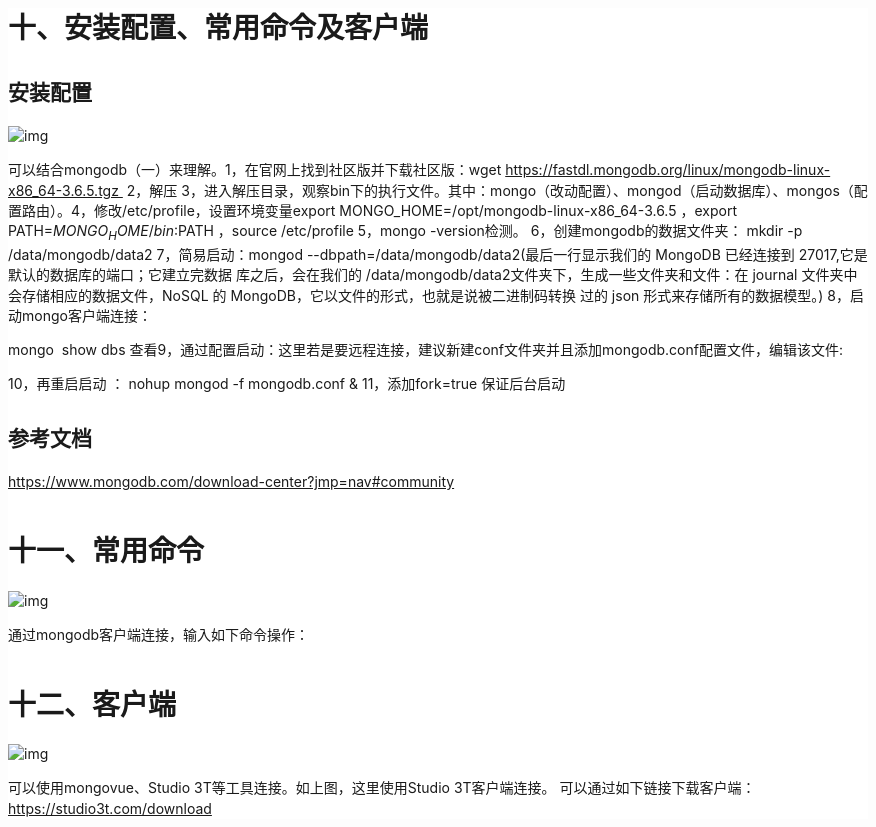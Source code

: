 # 十、安装配置、常用命令及客户端

## 安装配置

![img](https://img.mubu.com/document_image/f44ae1e6-d036-4615-b5d1-7ea22fb777aa-862021.jpg)

可以结合mongodb（一）来理解。
​1，在官网上找到社区版并下载社区版：wget https://fastdl.mongodb.org/linux/mongodb-linux-x86_64-3.6.5.tgz 
2，​解压
3，进入解压目录​，观察bin下的执行文件。其中：mongo（改动配置）、mongod（启动数据库）、mongos（配置路由）。
​4，修改/etc/profile，设置环境变量export MONGO_HOME=/opt/mongodb-linux-x86_64-3.6.5 ，export PATH=$MONGO_HOME/bin:$PATH ，source /etc/profile
5，​mongo -version检测。
6，​创建mongodb的数据文件夹： mkdir -p /data/mongodb/data2
7，简易启动：​mongod --dbpath=/data/mongodb/data2(最后一行显示我们的 MongoDB 已经连接到 27017,它是默认的数据库的端口；它建立完数据
库之后，会在我们的 /data/mongodb/data2文件夹下，生成一些文件夹和文件：在 journal 文件夹中
会存储相应的数据文件，NoSQL 的 MongoDB，它以文件的形式，也就是说被二进制码转换
过的 json 形式来存储所有的数据模型。)​
8，启动mongo客户端连接：

mongo 
show dbs​ 查看​
9，通过配置启动：这里若是要远程连接，建议新建conf文件夹并且添加​mongodb.conf配置文件，编辑该文件:

``` xml

```

10，​再重启启动 ： nohup mongod -f mongodb.conf &
11，添加fork=true​ 保证后台启动​

## ​参考文档

https://www.mongodb.com/download-center?jmp=nav#community

# 十一、常用命令

![img](https://img.mubu.com/document_image/38cc6a7f-19ac-4977-8a5c-07ef3a050a88-862021.jpg)

通过mongodb客户端连接，输入如下命令操作：

```properties

```

# 十二、客户端

![img](https://img.mubu.com/document_image/12306097-bcf8-44fa-a39e-a1f799dab72c-862021.jpg)

可以使用mongovue、Studio 3T等工具连接。如上图，这里使用Studio 3T客户端连接。
可以通过如下链接下载客户端：<https://studio3t.com/download>​
